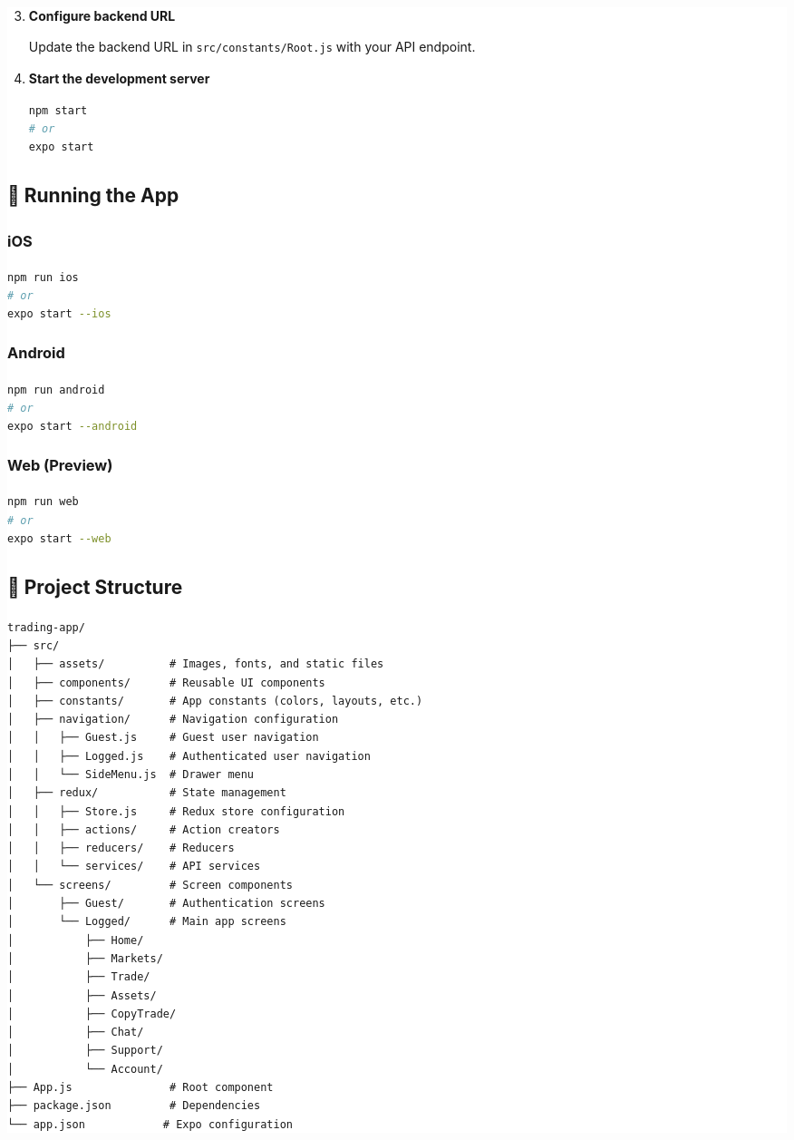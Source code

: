 3. **Configure backend URL**
   
   Update the backend URL in `src/constants/Root.js` with your API endpoint.

4. **Start the development server**
   ```bash
   npm start
   # or
   expo start
   ```

## 📱 Running the App

### iOS
```bash
npm run ios
# or
expo start --ios
```

### Android
```bash
npm run android
# or
expo start --android
```

### Web (Preview)
```bash
npm run web
# or
expo start --web
```

## 📁 Project Structure

```
trading-app/
├── src/
│   ├── assets/          # Images, fonts, and static files
│   ├── components/      # Reusable UI components
│   ├── constants/       # App constants (colors, layouts, etc.)
│   ├── navigation/      # Navigation configuration
│   │   ├── Guest.js     # Guest user navigation
│   │   ├── Logged.js    # Authenticated user navigation
│   │   └── SideMenu.js  # Drawer menu
│   ├── redux/           # State management
│   │   ├── Store.js     # Redux store configuration
│   │   ├── actions/     # Action creators
│   │   ├── reducers/    # Reducers
│   │   └── services/    # API services
│   └── screens/         # Screen components
│       ├── Guest/       # Authentication screens
│       └── Logged/      # Main app screens
│           ├── Home/
│           ├── Markets/
│           ├── Trade/
│           ├── Assets/
│           ├── CopyTrade/
│           ├── Chat/
│           ├── Support/
│           └── Account/
├── App.js               # Root component
├── package.json         # Dependencies
└── app.json            # Expo configuration
```